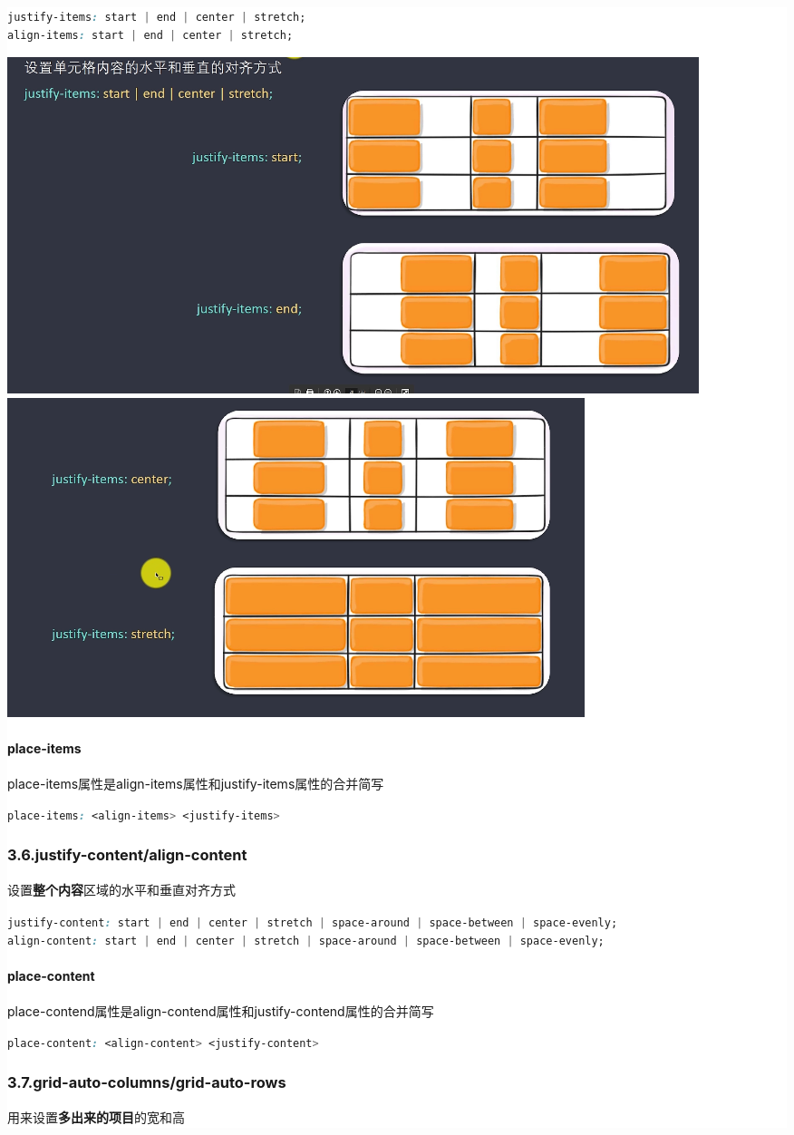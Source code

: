 ```css
justify-items: start | end | center | stretch;
align-items: start | end | center | stretch;
```
![](/images/grid9.png)
![](/images/grid10.png)
#### place-items
place-items属性是align-items属性和justify-items属性的合并简写
```css
place-items: <align-items> <justify-items>
```
### 3.6.justify-content/align-content
设置**整个内容**区域的水平和垂直对齐方式
```css
justify-content: start | end | center | stretch | space-around | space-between | space-evenly;
align-content: start | end | center | stretch | space-around | space-between | space-evenly;
```
#### place-content
place-contend属性是align-contend属性和justify-contend属性的合并简写
```css
place-content: <align-content> <justify-content>
```
### 3.7.grid-auto-columns/grid-auto-rows
 用来设置**多出来的项目**的宽和高